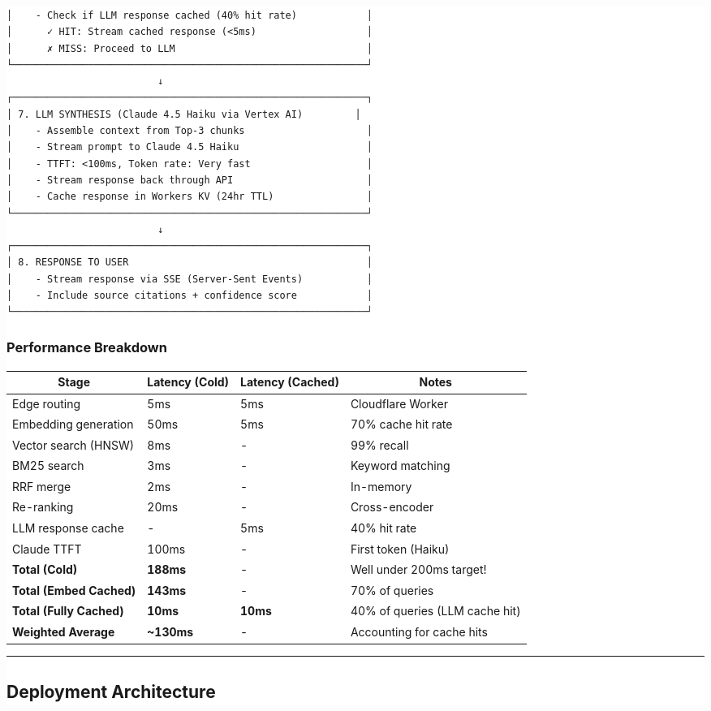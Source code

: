 ```
│    - Check if LLM response cached (40% hit rate)            │
│      ✓ HIT: Stream cached response (<5ms)                   │
│      ✗ MISS: Proceed to LLM                                 │
└─────────────────────────────────────────────────────────────┘
                          ↓
┌─────────────────────────────────────────────────────────────┐
│ 7. LLM SYNTHESIS (Claude 4.5 Haiku via Vertex AI)         │
│    - Assemble context from Top-3 chunks                     │
│    - Stream prompt to Claude 4.5 Haiku                      │
│    - TTFT: <100ms, Token rate: Very fast                    │
│    - Stream response back through API                       │
│    - Cache response in Workers KV (24hr TTL)                │
└─────────────────────────────────────────────────────────────┘
                          ↓
┌─────────────────────────────────────────────────────────────┐
│ 8. RESPONSE TO USER                                         │
│    - Stream response via SSE (Server-Sent Events)           │
│    - Include source citations + confidence score            │
└─────────────────────────────────────────────────────────────┘
```

### Performance Breakdown

| Stage | Latency (Cold) | Latency (Cached) | Notes |
|-------|----------------|------------------|-------|
| Edge routing | 5ms | 5ms | Cloudflare Worker |
| Embedding generation | 50ms | 5ms | 70% cache hit rate |
| Vector search (HNSW) | 8ms | - | 99% recall |
| BM25 search | 3ms | - | Keyword matching |
| RRF merge | 2ms | - | In-memory |
| Re-ranking | 20ms | - | Cross-encoder |
| LLM response cache | - | 5ms | 40% hit rate |
| Claude TTFT | 100ms | - | First token (Haiku) |
| **Total (Cold)** | **188ms** | - | Well under 200ms target! |
| **Total (Embed Cached)** | **143ms** | - | 70% of queries |
| **Total (Fully Cached)** | **10ms** | **10ms** | 40% of queries (LLM cache hit) |
| **Weighted Average** | **~130ms** | - | Accounting for cache hits |

---

## Deployment Architecture
